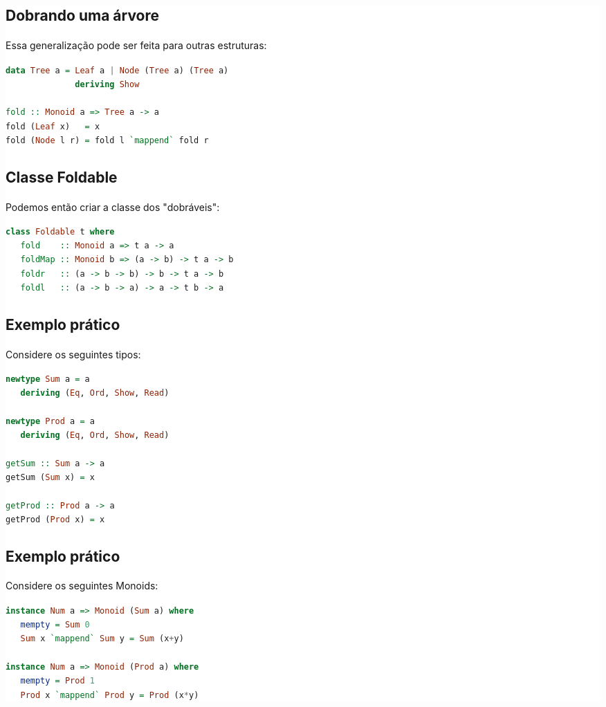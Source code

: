 ## Dobrando uma árvore

Essa generalização pode ser feita para outras estruturas:

```haskell
data Tree a = Leaf a | Node (Tree a) (Tree a)
              deriving Show

fold :: Monoid a => Tree a -> a
fold (Leaf x)   = x
fold (Node l r) = fold l `mappend` fold r
```

## Classe Foldable

Podemos então criar a classe dos "dobráveis":

```haskell
class Foldable t where
   fold    :: Monoid a => t a -> a
   foldMap :: Monoid b => (a -> b) -> t a -> b
   foldr   :: (a -> b -> b) -> b -> t a -> b
   foldl   :: (a -> b -> a) -> a -> t b -> a
```

## Exemplo prático

Considere os seguintes tipos:

```haskell
newtype Sum a = a
   deriving (Eq, Ord, Show, Read)
   
newtype Prod a = a
   deriving (Eq, Ord, Show, Read)

getSum :: Sum a -> a
getSum (Sum x) = x

getProd :: Prod a -> a
getProd (Prod x) = x
```

## Exemplo prático

Considere os seguintes Monoids:

```haskell
instance Num a => Monoid (Sum a) where
   mempty = Sum 0
   Sum x `mappend` Sum y = Sum (x+y)
   
instance Num a => Monoid (Prod a) where
   mempty = Prod 1
   Prod x `mappend` Prod y = Prod (x*y)   
```
